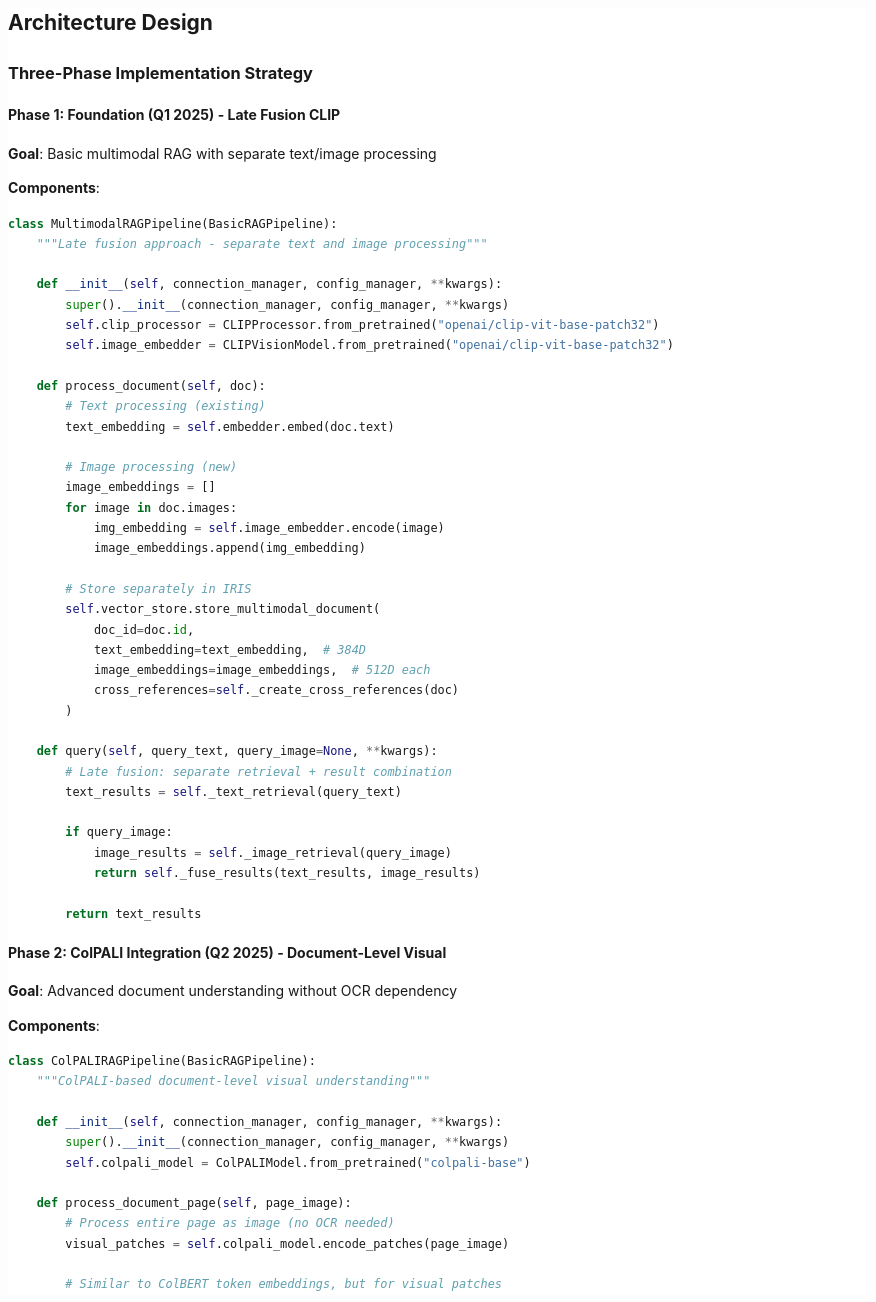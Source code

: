 ## Architecture Design

### Three-Phase Implementation Strategy

#### Phase 1: Foundation (Q1 2025) - Late Fusion CLIP
**Goal**: Basic multimodal RAG with separate text/image processing

**Components**:
```python
class MultimodalRAGPipeline(BasicRAGPipeline):
    """Late fusion approach - separate text and image processing"""
    
    def __init__(self, connection_manager, config_manager, **kwargs):
        super().__init__(connection_manager, config_manager, **kwargs)
        self.clip_processor = CLIPProcessor.from_pretrained("openai/clip-vit-base-patch32")
        self.image_embedder = CLIPVisionModel.from_pretrained("openai/clip-vit-base-patch32")
        
    def process_document(self, doc):
        # Text processing (existing)
        text_embedding = self.embedder.embed(doc.text)
        
        # Image processing (new)
        image_embeddings = []
        for image in doc.images:
            img_embedding = self.image_embedder.encode(image)
            image_embeddings.append(img_embedding)
            
        # Store separately in IRIS
        self.vector_store.store_multimodal_document(
            doc_id=doc.id,
            text_embedding=text_embedding,  # 384D
            image_embeddings=image_embeddings,  # 512D each
            cross_references=self._create_cross_references(doc)
        )
        
    def query(self, query_text, query_image=None, **kwargs):
        # Late fusion: separate retrieval + result combination
        text_results = self._text_retrieval(query_text)
        
        if query_image:
            image_results = self._image_retrieval(query_image)
            return self._fuse_results(text_results, image_results)
        
        return text_results
```

#### Phase 2: ColPALI Integration (Q2 2025) - Document-Level Visual
**Goal**: Advanced document understanding without OCR dependency

**Components**:
```python
class ColPALIRAGPipeline(BasicRAGPipeline):
    """ColPALI-based document-level visual understanding"""
    
    def __init__(self, connection_manager, config_manager, **kwargs):
        super().__init__(connection_manager, config_manager, **kwargs)
        self.colpali_model = ColPALIModel.from_pretrained("colpali-base")
        
    def process_document_page(self, page_image):
        # Process entire page as image (no OCR needed)
        visual_patches = self.colpali_model.encode_patches(page_image)
        
        # Similar to ColBERT token embeddings, but for visual patches
```